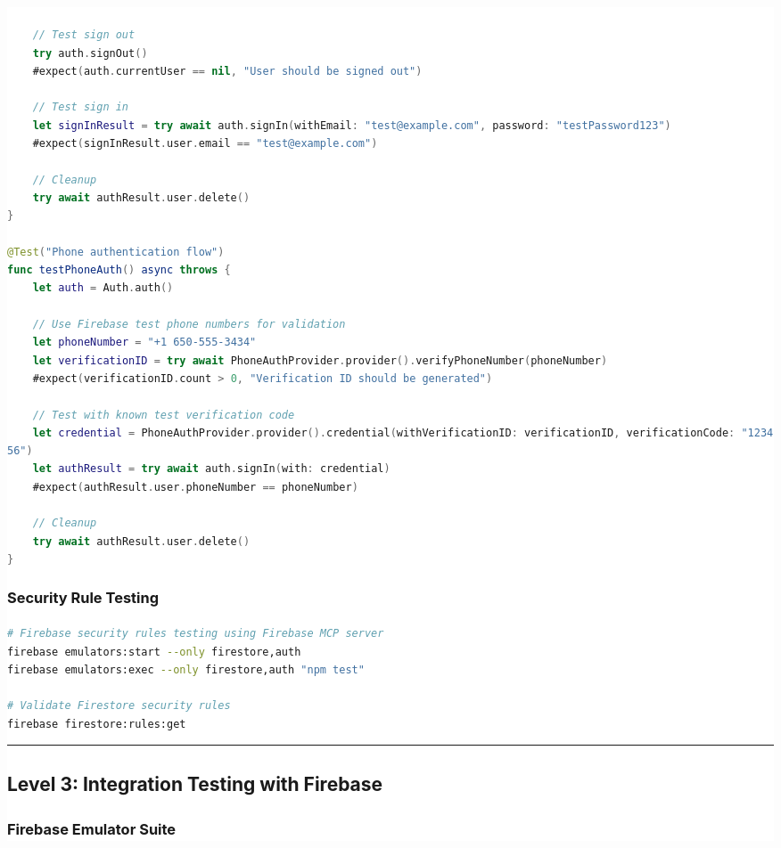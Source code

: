```swift
    
    // Test sign out
    try auth.signOut()
    #expect(auth.currentUser == nil, "User should be signed out")
    
    // Test sign in
    let signInResult = try await auth.signIn(withEmail: "test@example.com", password: "testPassword123")
    #expect(signInResult.user.email == "test@example.com")
    
    // Cleanup
    try await authResult.user.delete()
}

@Test("Phone authentication flow")
func testPhoneAuth() async throws {
    let auth = Auth.auth()
    
    // Use Firebase test phone numbers for validation
    let phoneNumber = "+1 650-555-3434"
    let verificationID = try await PhoneAuthProvider.provider().verifyPhoneNumber(phoneNumber)
    #expect(verificationID.count > 0, "Verification ID should be generated")
    
    // Test with known test verification code
    let credential = PhoneAuthProvider.provider().credential(withVerificationID: verificationID, verificationCode: "123456")
    let authResult = try await auth.signIn(with: credential)
    #expect(authResult.user.phoneNumber == phoneNumber)
    
    // Cleanup
    try await authResult.user.delete()
}
```

### Security Rule Testing

```bash
# Firebase security rules testing using Firebase MCP server
firebase emulators:start --only firestore,auth
firebase emulators:exec --only firestore,auth "npm test"

# Validate Firestore security rules
firebase firestore:rules:get
```

---

## Level 3: Integration Testing with Firebase

### Firebase Emulator Suite
